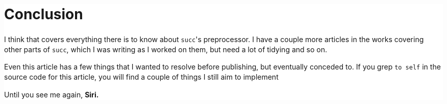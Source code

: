 # Conclusion

I think that covers everything there is to know about `succ`'s preprocessor. I have a couple more articles in the works covering other parts of `succ`, which I was writing as I worked on them, but need a lot of tidying and so on.

Even this article has a few things that I wanted to resolve before publishing, but eventually conceded to. If you grep `to self` in the source code for  this article, you will find a couple of things I still aim to implement

Until you see me again,
	**Siri.**

[^1]: Transpile - Rather than *compiling* (transforming source code to machine code), *transpiling* transforms source code into a different language's source code. 

[^2]: In some projects, I use a reversed `Vec`, and pop off of it's top, to parse the arguments in order. In `succ`, however, I ran some micro-benchmarks, and found that using `VecDeque::pop_front()`, and not modifying the order of `Args` was actually more performant than the (surprisingly costly) operation of reversing the `Args` into a `Vec`, even though `pop()` is quicker than `pop_front()`. Beyond that, if an argument that breaks the parse - such as `--version`, which prints the version information and immediately exits - is encountered, some of the time spent reversing the `Vec` is wasted.  *Note: The precise results of this benchmark are lost to time, and `cargo bench` is somehow **still** unstable and I couldn't be bothered to set it up, so I have no proof of this claim.*

[^3]: On some OSes, or when executing a command in some programming languages, `args[0]` can be specified by the user, or is just the first argument passed from the shell. `succ` considers this to be incorrect behaviour on the OS's end.

[^4]: The only input would be command-line arguments and the only output would be `main()`'s return value. This is because I would be unable to `#include` any system libraries, namely `stdio.h`.

[^5]: For example, if I have some broken C code, and I'm running `succ` with `-E` (*which expands preprocessor output to files*), and the entire process runs in async, a quick-to-preprocess source file may cause an error before a longer file can finish preprocessing, and in that case, `succ` cannot guarantee that every file will have been properly expanded, where if the program can only fail at the end of each step, `succ` (and the user, who now has to debug their code) can be confident that the previous steps were successful for all files.

[^6]:  Once upon a time, `process_directives(...)` used to be one monolithic function, with over 400 complicated lines dedicated just to handling directives. Because this was hard to work with, I split the function up considerably, putting most directives' individual functions into a different module; `succ::preprocessor::directives`, which does mean that we jump between files a few times - I'll try to keep it as clear as possible. 

[^7]: Notably, `#ifndef` behaves identically, except with a single boolean inversion at the end.

[^8]: This is done using the `async_recursion` crate, because Rust generally gets unhappy with recursive calls to async functions otherwise.

[^9]: See [the `macroargs` branch](https://github.com/Siri-chan/succ/commits/macroargs/), from commit `314dc8b` onward.

[^10]: The definitions for these are sort of interesting, but I don't know where in this article I would put them, so they are located in [[Supplementaries >> succ#Definitions of Fn Macros]]

[^11]: Thanks to how tables work in markdown, I cannot just use a pipe (`|`) character within a table, even if its within a code block. This is the best I've got.
